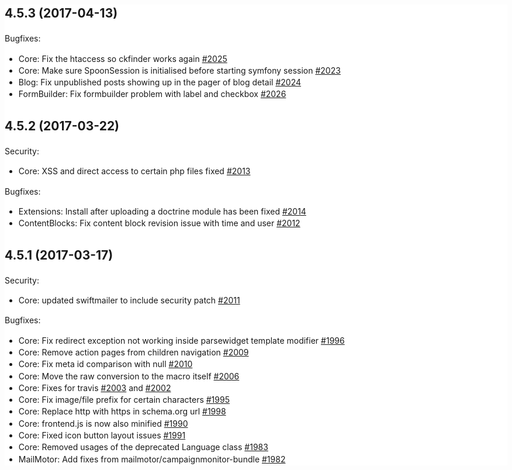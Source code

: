 
4.5.3 (2017-04-13)
------------------

Bugfixes:

* Core: Fix the htaccess so ckfinder works again [#2025](https://github.com/forkcms/forkcms/pull/2025)
* Core: Make sure SpoonSession is initialised before starting symfony session [#2023](https://github.com/forkcms/forkcms/pull/2023)
* Blog: Fix unpublished posts showing up in the pager of blog detail [#2024](https://github.com/forkcms/forkcms/pull/2024)
* FormBuilder: Fix formbuilder problem with label and checkbox [#2026](https://github.com/forkcms/forkcms/pull/2026)


4.5.2 (2017-03-22)
------------------
Security:

* Core: XSS and direct access to certain php files fixed [#2013](https://github.com/forkcms/forkcms/pull/2013)

Bugfixes:

* Extensions: Install after uploading a doctrine module has been fixed [#2014](https://github.com/forkcms/forkcms/pull/2014)
* ContentBlocks: Fix content block revision issue with time and user [#2012](https://github.com/forkcms/forkcms/pull/2012)


4.5.1 (2017-03-17)
------------------
Security:

* Core: updated swiftmailer to include security patch [#2011](https://github.com/forkcms/forkcms/pull/2011)

Bugfixes:

* Core: Fix redirect exception not working inside parsewidget template modifier [#1996](https://github.com/forkcms/forkcms/pull/1996)
* Core: Remove action pages from children navigation [#2009](https://github.com/forkcms/forkcms/pull/2009)
* Core: Fix meta id comparison with null [#2010](https://github.com/forkcms/forkcms/pull/2010)
* Core: Move the raw conversion to the macro itself [#2006](https://github.com/forkcms/forkcms/pull/2006)
* Core: Fixes for travis [#2003](https://github.com/forkcms/forkcms/pull/2003) and [#2002](https://github.com/forkcms/forkcms/pull/2002)
* Core: Fix image/file prefix for certain characters [#1995](https://github.com/forkcms/forkcms/pull/1995)
* Core: Replace http with https in schema.org url [#1998](https://github.com/forkcms/forkcms/pull/1998)
* Core: frontend.js is now also minified [#1990](https://github.com/forkcms/forkcms/pull/1990)
* Core: Fixed icon button layout issues [#1991](https://github.com/forkcms/forkcms/pull/1991)
* Core: Removed usages of the deprecated Language class [#1983](https://github.com/forkcms/forkcms/pull/1983)
* MailMotor: Add fixes from mailmotor/campaignmonitor-bundle [#1982](https://github.com/forkcms/forkcms/pull/1982)
